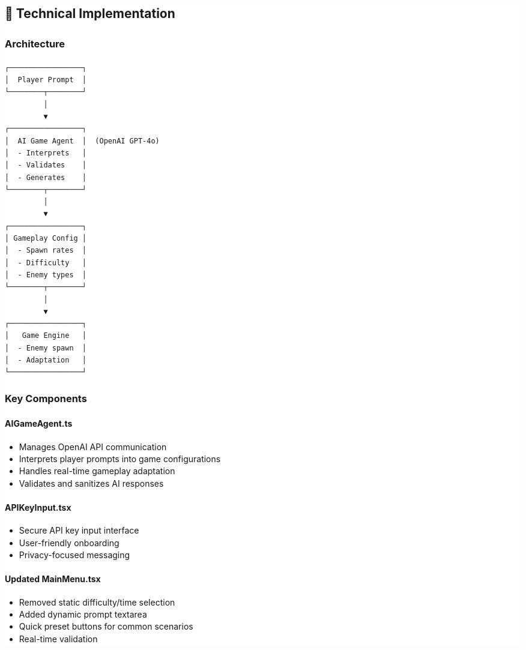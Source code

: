 ## 🔧 Technical Implementation

### Architecture

```
┌─────────────────┐
│  Player Prompt  │
└────────┬────────┘
         │
         ▼
┌─────────────────┐
│  AI Game Agent  │  (OpenAI GPT-4o)
│  - Interprets   │
│  - Validates    │
│  - Generates    │
└────────┬────────┘
         │
         ▼
┌─────────────────┐
│ Gameplay Config │
│  - Spawn rates  │
│  - Difficulty   │
│  - Enemy types  │
└────────┬────────┘
         │
         ▼
┌─────────────────┐
│   Game Engine   │
│  - Enemy spawn  │
│  - Adaptation   │
└─────────────────┘
```

### Key Components

#### **AIGameAgent.ts**
- Manages OpenAI API communication
- Interprets player prompts into game configurations
- Handles real-time gameplay adaptation
- Validates and sanitizes AI responses

#### **APIKeyInput.tsx**
- Secure API key input interface
- User-friendly onboarding
- Privacy-focused messaging

#### **Updated MainMenu.tsx**
- Removed static difficulty/time selection
- Added dynamic prompt textarea
- Quick preset buttons for common scenarios
- Real-time validation
